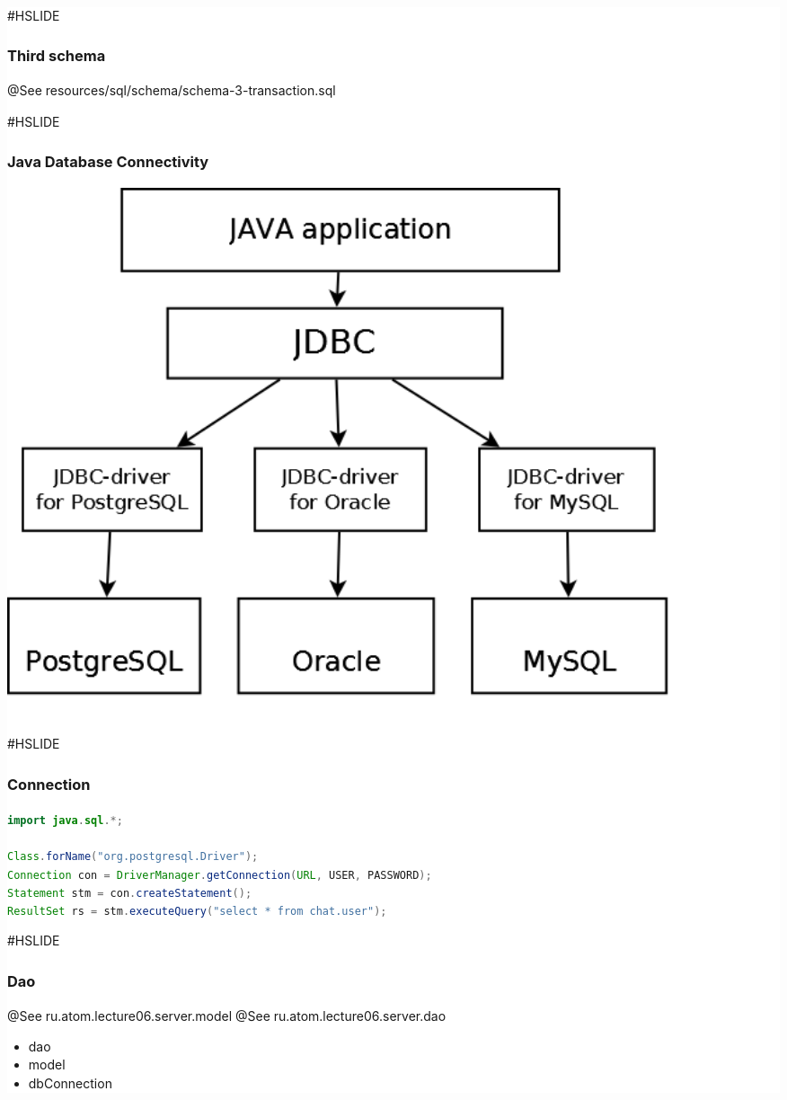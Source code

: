 
#HSLIDE
### Third schema
@See resources/sql/schema/schema-3-transaction.sql


#HSLIDE
### Java Database Connectivity
<img src="lecture06/presentation/assets/img/jdbc.png" alt="process" style="width: 750px;"/>


#HSLIDE
### Connection
```java
import java.sql.*;

Class.forName("org.postgresql.Driver");
Connection con = DriverManager.getConnection(URL, USER, PASSWORD);
Statement stm = con.createStatement();
ResultSet rs = stm.executeQuery("select * from chat.user");
```

#HSLIDE
### Dao
@See ru.atom.lecture06.server.model
@See ru.atom.lecture06.server.dao

- dao
- model
- dbConnection
